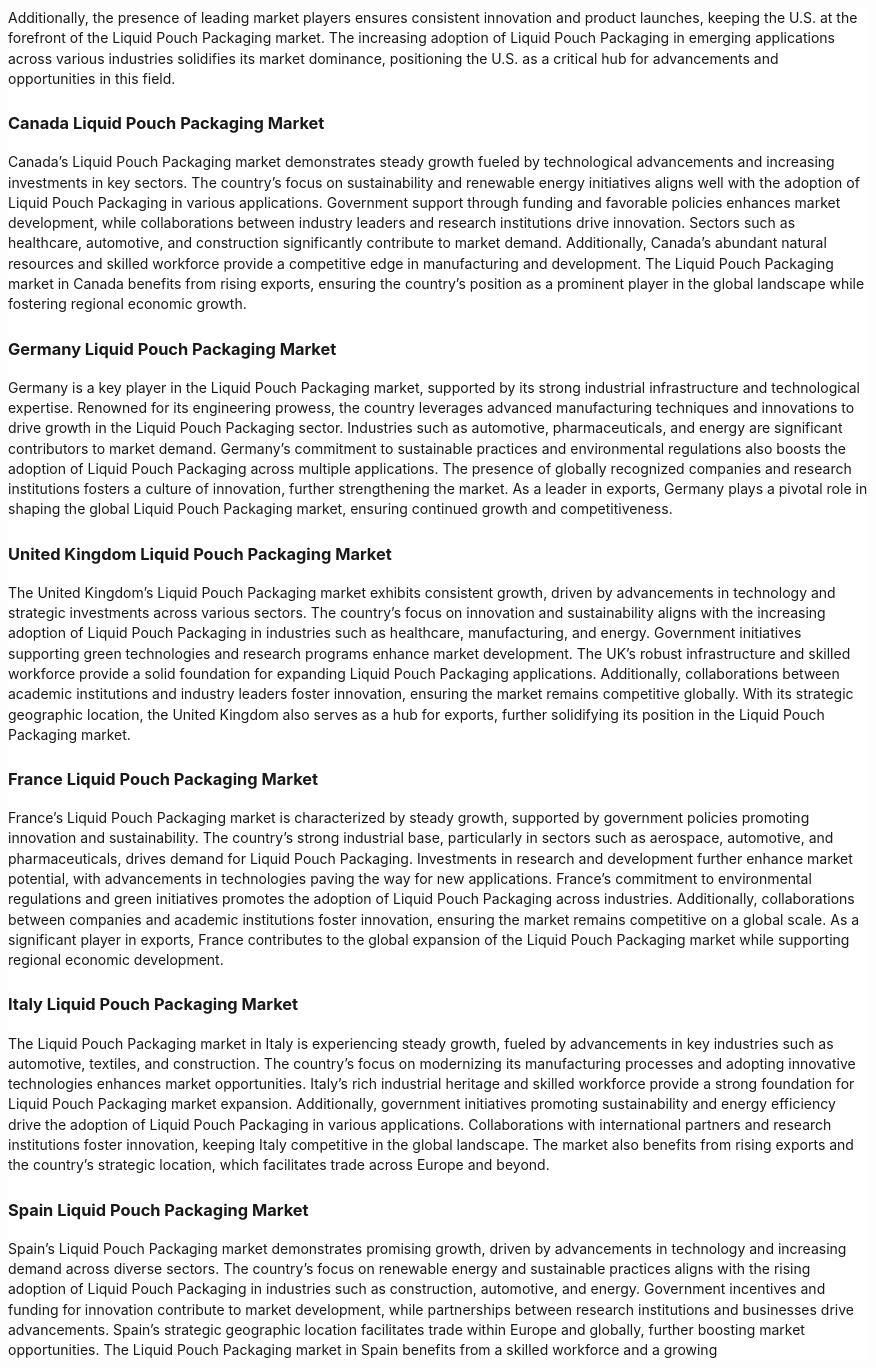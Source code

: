 Additionally, the presence of leading market players ensures consistent innovation and product launches, keeping the U.S. at the forefront of the Liquid Pouch Packaging market. The increasing adoption of Liquid Pouch Packaging in emerging applications across various industries solidifies its market dominance, positioning the U.S. as a critical hub for advancements and opportunities in this field.</p><h3>Canada Liquid Pouch Packaging Market</h3><p>Canada&rsquo;s Liquid Pouch Packaging market demonstrates steady growth fueled by technological advancements and increasing investments in key sectors. The country&rsquo;s focus on sustainability and renewable energy initiatives aligns well with the adoption of Liquid Pouch Packaging in various applications. Government support through funding and favorable policies enhances market development, while collaborations between industry leaders and research institutions drive innovation. Sectors such as healthcare, automotive, and construction significantly contribute to market demand. Additionally, Canada&rsquo;s abundant natural resources and skilled workforce provide a competitive edge in manufacturing and development. The Liquid Pouch Packaging market in Canada benefits from rising exports, ensuring the country&rsquo;s position as a prominent player in the global landscape while fostering regional economic growth.</p><h3>Germany Liquid Pouch Packaging Market</h3><p>Germany is a key player in the Liquid Pouch Packaging market, supported by its strong industrial infrastructure and technological expertise. Renowned for its engineering prowess, the country leverages advanced manufacturing techniques and innovations to drive growth in the Liquid Pouch Packaging sector. Industries such as automotive, pharmaceuticals, and energy are significant contributors to market demand. Germany&rsquo;s commitment to sustainable practices and environmental regulations also boosts the adoption of Liquid Pouch Packaging across multiple applications. The presence of globally recognized companies and research institutions fosters a culture of innovation, further strengthening the market. As a leader in exports, Germany plays a pivotal role in shaping the global Liquid Pouch Packaging market, ensuring continued growth and competitiveness.</p><h3>United Kingdom Liquid Pouch Packaging Market</h3><p>The United Kingdom&rsquo;s Liquid Pouch Packaging market exhibits consistent growth, driven by advancements in technology and strategic investments across various sectors. The country&rsquo;s focus on innovation and sustainability aligns with the increasing adoption of Liquid Pouch Packaging in industries such as healthcare, manufacturing, and energy. Government initiatives supporting green technologies and research programs enhance market development. The UK&rsquo;s robust infrastructure and skilled workforce provide a solid foundation for expanding Liquid Pouch Packaging applications. Additionally, collaborations between academic institutions and industry leaders foster innovation, ensuring the market remains competitive globally. With its strategic geographic location, the United Kingdom also serves as a hub for exports, further solidifying its position in the Liquid Pouch Packaging market.</p><h3>France Liquid Pouch Packaging Market</h3><p>France&rsquo;s Liquid Pouch Packaging market is characterized by steady growth, supported by government policies promoting innovation and sustainability. The country&rsquo;s strong industrial base, particularly in sectors such as aerospace, automotive, and pharmaceuticals, drives demand for Liquid Pouch Packaging. Investments in research and development further enhance market potential, with advancements in technologies paving the way for new applications. France&rsquo;s commitment to environmental regulations and green initiatives promotes the adoption of Liquid Pouch Packaging across industries. Additionally, collaborations between companies and academic institutions foster innovation, ensuring the market remains competitive on a global scale. As a significant player in exports, France contributes to the global expansion of the Liquid Pouch Packaging market while supporting regional economic development.</p><h3>Italy Liquid Pouch Packaging Market</h3><p>The Liquid Pouch Packaging market in Italy is experiencing steady growth, fueled by advancements in key industries such as automotive, textiles, and construction. The country&rsquo;s focus on modernizing its manufacturing processes and adopting innovative technologies enhances market opportunities. Italy&rsquo;s rich industrial heritage and skilled workforce provide a strong foundation for Liquid Pouch Packaging market expansion. Additionally, government initiatives promoting sustainability and energy efficiency drive the adoption of Liquid Pouch Packaging in various applications. Collaborations with international partners and research institutions foster innovation, keeping Italy competitive in the global landscape. The market also benefits from rising exports and the country&rsquo;s strategic location, which facilitates trade across Europe and beyond.</p><h3>Spain Liquid Pouch Packaging Market</h3><p>Spain&rsquo;s Liquid Pouch Packaging market demonstrates promising growth, driven by advancements in technology and increasing demand across diverse sectors. The country&rsquo;s focus on renewable energy and sustainable practices aligns with the rising adoption of Liquid Pouch Packaging in industries such as construction, automotive, and energy. Government incentives and funding for innovation contribute to market development, while partnerships between research institutions and businesses drive advancements. Spain&rsquo;s strategic geographic location facilitates trade within Europe and globally, further boosting market opportunities. The Liquid Pouch Packaging market in Spain benefits from a skilled workforce and a growing